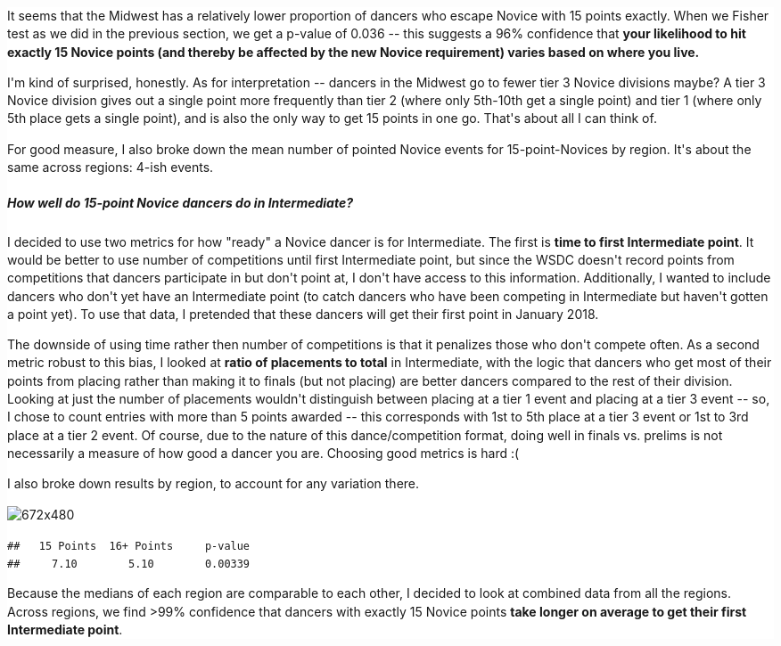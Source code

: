 It seems that the Midwest has a relatively lower proportion of dancers
who escape Novice with 15 points exactly. When we Fisher test as we did
in the previous section, we get a p-value of 0.036 -- this suggests a
96% confidence that **your likelihood to hit exactly 15 Novice points
(and thereby be affected by the new Novice requirement) varies based on
where you live.**

I'm kind of surprised, honestly. As for interpretation -- dancers in the
Midwest go to fewer tier 3 Novice divisions maybe? A tier 3 Novice
division gives out a single point more frequently than tier 2 (where
only 5th-10th get a single point) and tier 1 (where only 5th place gets
a single point), and is also the only way to get 15 points in one go.
That's about all I can think of.

For good measure, I also broke down the mean number of pointed Novice events 
for 15-point-Novices by region. It's about the same across regions: 4-ish
events.

##### **How well do 15-point Novice dancers do in Intermediate?**
I decided to use two metrics for how "ready" a Novice dancer is for
Intermediate. The first is **time to first Intermediate point**. It
would be better to use number of competitions until first Intermediate
point, but since the WSDC doesn't record points from competitions that
dancers participate in but don't point at, I don't have access to this
information. Additionally, I wanted to include dancers who don't yet
have an Intermediate point (to catch dancers who have been competing in
Intermediate but haven't gotten a point yet). To use that data, I
pretended that these dancers will get their first point in January 2018.

The downside of using time rather then number of competitions is that it
penalizes those who don't compete often. As a second metric robust to
this bias, I looked at **ratio of placements to total** in Intermediate,
with the logic that dancers who get most of their points from placing
rather than making it to finals (but not placing) are better dancers
compared to the rest of their division. Looking at just the number of
placements wouldn't distinguish between placing at a tier 1 event and
placing at a tier 3 event -- so, I chose to count entries with more than
5 points awarded -- this corresponds with 1st to 5th place at a tier 3
event or 1st to 3rd place at a tier 2 event. Of course, due to the
nature of this dance/competition format, doing well in finals vs.
prelims is not necessarily a measure of how good a dancer you are.
Choosing good metrics is hard :(

I also broke down results by region, to account for any variation there.

![672x480](https://conniewang3.github.io/assets/img/WSDC-part-1/nov_readiness_time-1.png)

    ##   15 Points  16+ Points     p-value 
    ##     7.10        5.10        0.00339

Because the medians of each region are comparable to each other, I
decided to look at combined data from all the regions. Across regions,
we find >99% confidence that dancers with exactly 15 Novice points **take
longer on average to get their first Intermediate point**.
